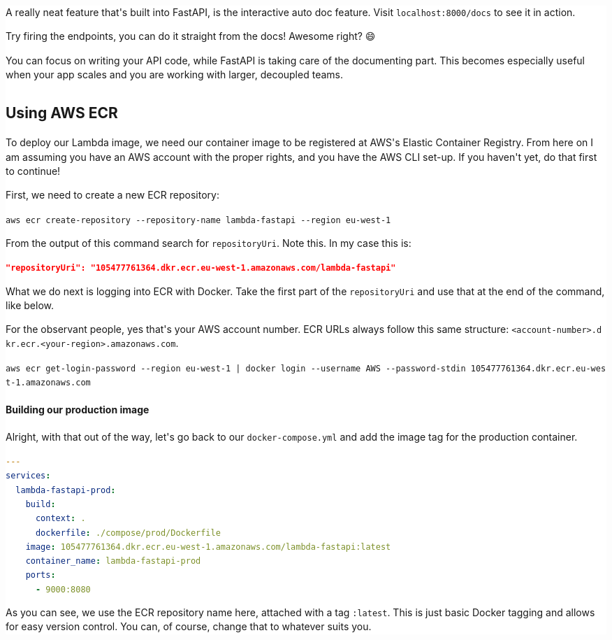 A really neat feature that's built into FastAPI, is the interactive auto doc feature. Visit `localhost:8000/docs` to see it in action.

Try firing the endpoints, you can do it straight from the docs! Awesome right? :smile:

You can focus on writing your API code, while FastAPI is taking care of the documenting part. This becomes especially useful when your app scales and you are working with larger, decoupled teams.

## Using AWS ECR

To deploy our Lambda image, we need our container image to be registered at AWS's Elastic Container Registry. From here on I am assuming you have an AWS account with the proper rights, and you have the AWS CLI set-up. If you haven't yet, do that first to continue!

First, we need to create a new ECR repository:

```
aws ecr create-repository --repository-name lambda-fastapi --region eu-west-1
```

From the output of this command search for `repositoryUri`. Note this. In my case this is:

```json
"repositoryUri": "105477761364.dkr.ecr.eu-west-1.amazonaws.com/lambda-fastapi"
```

What we do next is logging into ECR with Docker. Take the first part of the `repositoryUri` and use that at the end of the command, like below.

For the observant people, yes that's your AWS account number. ECR URLs always follow this same structure: `<account-number>.dkr.ecr.<your-region>.amazonaws.com`.

```
aws ecr get-login-password --region eu-west-1 | docker login --username AWS --password-stdin 105477761364.dkr.ecr.eu-west-1.amazonaws.com
```

#### Building our production image

Alright, with that out of the way, let's go back to our `docker-compose.yml` and add the image tag for the production container.

```yml
---
services:
  lambda-fastapi-prod:
    build:
      context: .
      dockerfile: ./compose/prod/Dockerfile
    image: 105477761364.dkr.ecr.eu-west-1.amazonaws.com/lambda-fastapi:latest
    container_name: lambda-fastapi-prod
    ports:
      - 9000:8080
```

As you can see, we use the ECR repository name here, attached with a tag `:latest`. This is just basic Docker tagging and allows for easy version control. You can, of course, change that to whatever suits you.
